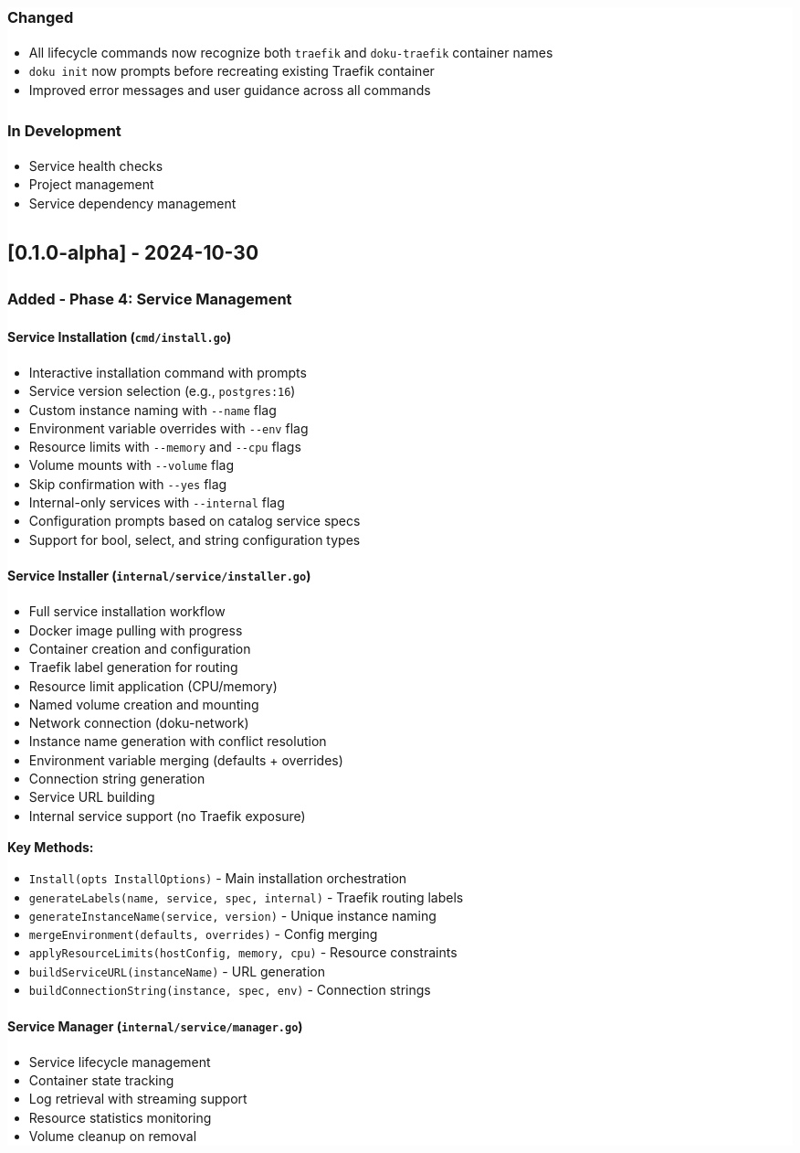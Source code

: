 ### Changed
- All lifecycle commands now recognize both `traefik` and `doku-traefik` container names
- `doku init` now prompts before recreating existing Traefik container
- Improved error messages and user guidance across all commands

### In Development
- Service health checks
- Project management
- Service dependency management

## [0.1.0-alpha] - 2024-10-30

### Added - Phase 4: Service Management

#### Service Installation (`cmd/install.go`)
- Interactive installation command with prompts
- Service version selection (e.g., `postgres:16`)
- Custom instance naming with `--name` flag
- Environment variable overrides with `--env` flag
- Resource limits with `--memory` and `--cpu` flags
- Volume mounts with `--volume` flag
- Skip confirmation with `--yes` flag
- Internal-only services with `--internal` flag
- Configuration prompts based on catalog service specs
- Support for bool, select, and string configuration types

#### Service Installer (`internal/service/installer.go`)
- Full service installation workflow
- Docker image pulling with progress
- Container creation and configuration
- Traefik label generation for routing
- Resource limit application (CPU/memory)
- Named volume creation and mounting
- Network connection (doku-network)
- Instance name generation with conflict resolution
- Environment variable merging (defaults + overrides)
- Connection string generation
- Service URL building
- Internal service support (no Traefik exposure)

**Key Methods:**
- `Install(opts InstallOptions)` - Main installation orchestration
- `generateLabels(name, service, spec, internal)` - Traefik routing labels
- `generateInstanceName(service, version)` - Unique instance naming
- `mergeEnvironment(defaults, overrides)` - Config merging
- `applyResourceLimits(hostConfig, memory, cpu)` - Resource constraints
- `buildServiceURL(instanceName)` - URL generation
- `buildConnectionString(instance, spec, env)` - Connection strings

#### Service Manager (`internal/service/manager.go`)
- Service lifecycle management
- Container state tracking
- Log retrieval with streaming support
- Resource statistics monitoring
- Volume cleanup on removal

